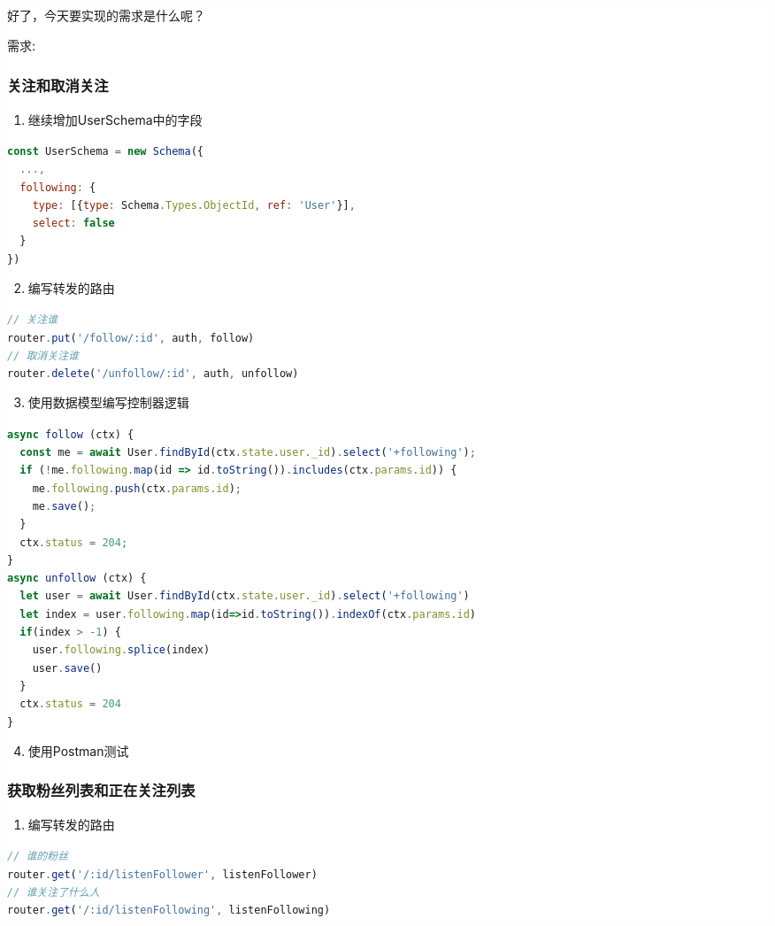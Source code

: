 好了，今天要实现的需求是什么呢？

需求:

### 关注和取消关注

1. 继续增加UserSchema中的字段
```js
const UserSchema = new Schema({
  ...,
  following: {
    type: [{type: Schema.Types.ObjectId, ref: 'User'}],
    select: false
  }
})
```
2. 编写转发的路由

```js
// 关注谁
router.put('/follow/:id', auth, follow)
// 取消关注谁
router.delete('/unfollow/:id', auth, unfollow)
```

3. 使用数据模型编写控制器逻辑

```js
async follow (ctx) {
  const me = await User.findById(ctx.state.user._id).select('+following');
  if (!me.following.map(id => id.toString()).includes(ctx.params.id)) {
    me.following.push(ctx.params.id);
    me.save();
  }
  ctx.status = 204;
}
async unfollow (ctx) {
  let user = await User.findById(ctx.state.user._id).select('+following')
  let index = user.following.map(id=>id.toString()).indexOf(ctx.params.id)
  if(index > -1) {
    user.following.splice(index)
    user.save()
  }
  ctx.status = 204
}
```

4. 使用Postman测试

### 获取粉丝列表和正在关注列表

1. 编写转发的路由
```js
// 谁的粉丝
router.get('/:id/listenFollower', listenFollower)
// 谁关注了什么人
router.get('/:id/listenFollowing', listenFollowing)
```
